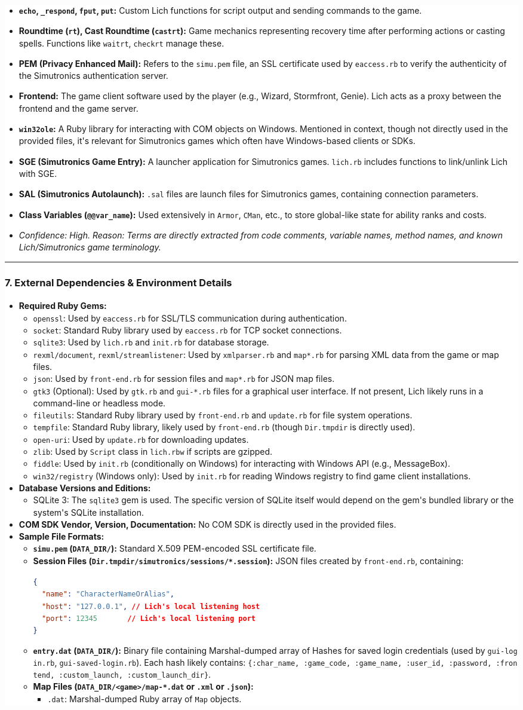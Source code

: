 *   **`echo`, `_respond`, `fput`, `put`:** Custom Lich functions for script output and sending commands to the game.
*   **Roundtime (`rt`), Cast Roundtime (`castrt`):** Game mechanics representing recovery time after performing actions or casting spells. Functions like `waitrt`, `checkrt` manage these.
*   **PEM (Privacy Enhanced Mail):** Refers to the `simu.pem` file, an SSL certificate used by `eaccess.rb` to verify the authenticity of the Simutronics authentication server.
*   **Frontend:** The game client software used by the player (e.g., Wizard, Stormfront, Genie). Lich acts as a proxy between the frontend and the game server.
*   **`win32ole`:** A Ruby library for interacting with COM objects on Windows. Mentioned in context, though not directly used in the provided files, it's relevant for Simutronics games which often have Windows-based clients or SDKs.
*   **SGE (Simutronics Game Entry):** A launcher application for Simutronics games. `lich.rb` includes functions to link/unlink Lich with SGE.
*   **SAL (Simutronics Autolaunch):** `.sal` files are launch files for Simutronics games, containing connection parameters.
*   **Class Variables (`@@var_name`):** Used extensively in `Armor`, `CMan`, etc., to store global-like state for ability ranks and costs.

*   _Confidence: High. Reason: Terms are directly extracted from code comments, variable names, method names, and known Lich/Simutronics game terminology._

---

### 7. External Dependencies & Environment Details

*   **Required Ruby Gems:**
    *   `openssl`: Used by `eaccess.rb` for SSL/TLS communication during authentication.
    *   `socket`: Standard Ruby library used by `eaccess.rb` for TCP socket connections.
    *   `sqlite3`: Used by `lich.rb` and `init.rb` for database storage.
    *   `rexml/document`, `rexml/streamlistener`: Used by `xmlparser.rb` and `map*.rb` for parsing XML data from the game or map files.
    *   `json`: Used by `front-end.rb` for session files and `map*.rb` for JSON map files.
    *   `gtk3` (Optional): Used by `gtk.rb` and `gui-*.rb` files for a graphical user interface. If not present, Lich likely runs in a command-line or headless mode.
    *   `fileutils`: Standard Ruby library used by `front-end.rb` and `update.rb` for file system operations.
    *   `tempfile`: Standard Ruby library, likely used by `front-end.rb` (though `Dir.tmpdir` is directly used).
    *   `open-uri`: Used by `update.rb` for downloading updates.
    *   `zlib`: Used by `Script` class in `lich.rbw` if scripts are gzipped.
    *   `fiddle`: Used by `init.rb` (conditionally on Windows) for interacting with Windows API (e.g., MessageBox).
    *   `win32/registry` (Windows only): Used by `init.rb` for reading Windows registry to find game client installations.
*   **Database Versions and Editions:**
    *   SQLite 3: The `sqlite3` gem is used. The specific version of SQLite itself would depend on the gem's bundled library or the system's SQLite installation.
*   **COM SDK Vendor, Version, Documentation:** No COM SDK is directly used in the provided files.
*   **Sample File Formats:**
    *   **`simu.pem` (`DATA_DIR/`):** Standard X.509 PEM-encoded SSL certificate file.
    *   **Session Files (`Dir.tmpdir/simutronics/sessions/*.session`):** JSON files created by `front-end.rb`, containing:
        ```json
        {
          "name": "CharacterNameOrAlias",
          "host": "127.0.0.1", // Lich's local listening host
          "port": 12345       // Lich's local listening port
        }
        ```
    *   **`entry.dat` (`DATA_DIR/`):** Binary file containing Marshal-dumped array of Hashes for saved login credentials (used by `gui-login.rb`, `gui-saved-login.rb`). Each hash likely contains: `{:char_name, :game_code, :game_name, :user_id, :password, :frontend, :custom_launch, :custom_launch_dir}`.
    *   **Map Files (`DATA_DIR/<game>/map-*.dat` or `.xml` or `.json`):**
        *   `.dat`: Marshal-dumped Ruby array of `Map` objects.